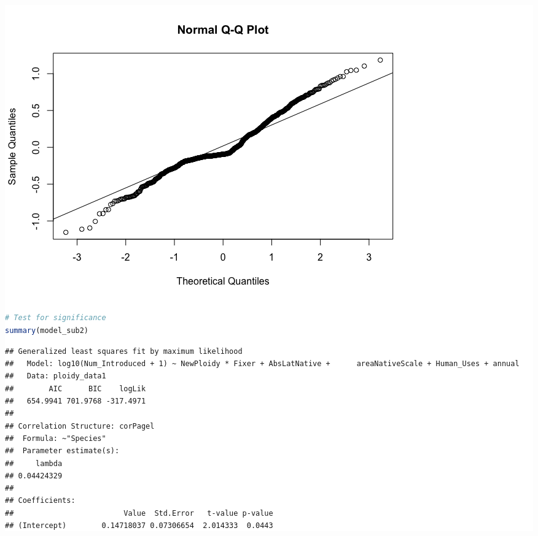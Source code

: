 ![](Ploidy_PGLS_analysis_files/figure-gfm/unnamed-chunk-7-2.png)

``` r
# Test for significance 
summary(model_sub2)
```

    ## Generalized least squares fit by maximum likelihood
    ##   Model: log10(Num_Introduced + 1) ~ NewPloidy * Fixer + AbsLatNative +      areaNativeScale + Human_Uses + annual 
    ##   Data: ploidy_data1 
    ##        AIC      BIC    logLik
    ##   654.9941 701.9768 -317.4971
    ## 
    ## Correlation Structure: corPagel
    ##  Formula: ~"Species" 
    ##  Parameter estimate(s):
    ##     lambda 
    ## 0.04424329 
    ## 
    ## Coefficients:
    ##                         Value  Std.Error   t-value p-value
    ## (Intercept)        0.14718037 0.07306654  2.014333  0.0443